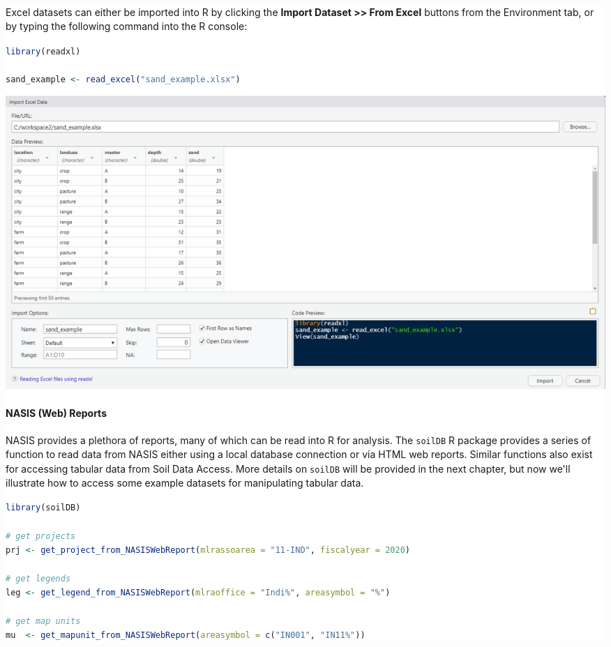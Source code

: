Excel datasets can either be imported into R by clicking the **Import Dataset >> From Excel** buttons from the Environment tab, or by typing the following command into the R console:  


```r
library(readxl)

sand_example <- read_excel("sand_example.xlsx")
```

![](static-figures/sand_readxl.png) 



#### NASIS (Web) Reports

NASIS provides a plethora of reports, many of which can be read into R for analysis. The `soilDB` R package provides a series of function to read data from NASIS either using a local database connection or via HTML web reports. Similar functions also exist for accessing tabular data from Soil Data Access. More details on `soilDB` will be provided in the next chapter, but now we'll illustrate how to access some example datasets for manipulating tabular data.


```r
library(soilDB)

# get projects
prj <- get_project_from_NASISWebReport(mlrassoarea = "11-IND", fiscalyear = 2020)

# get legends
leg <- get_legend_from_NASISWebReport(mlraoffice = "Indi%", areasymbol = "%")

# get map units
mu  <- get_mapunit_from_NASISWebReport(areasymbol = c("IN001", "IN11%"))
```
